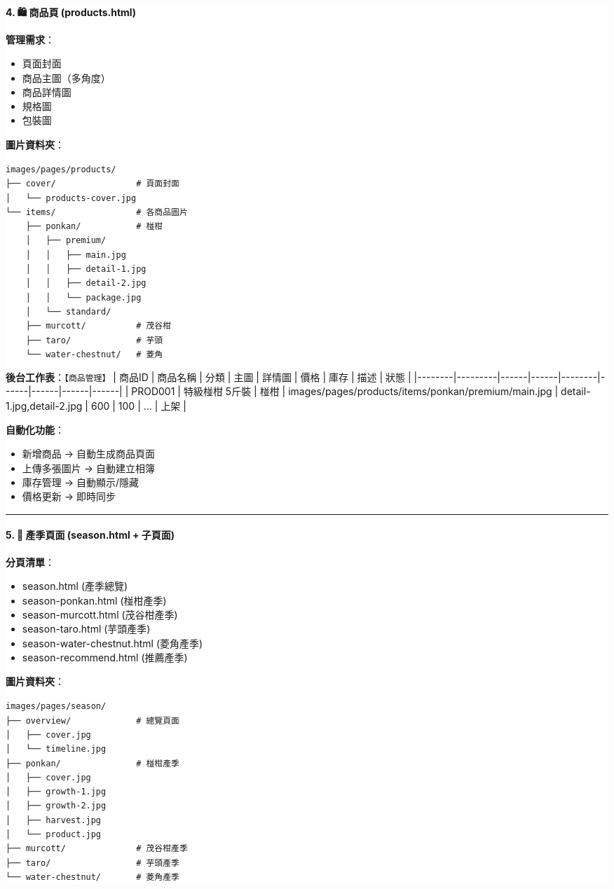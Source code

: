 
#### 4. 🛍️ 商品頁 (products.html)
**管理需求**：
- 頁面封面
- 商品主圖（多角度）
- 商品詳情圖
- 規格圖
- 包裝圖

**圖片資料夾**：
```
images/pages/products/
├── cover/                # 頁面封面
│   └── products-cover.jpg
└── items/                # 各商品圖片
    ├── ponkan/           # 椪柑
    │   ├── premium/
    │   │   ├── main.jpg
    │   │   ├── detail-1.jpg
    │   │   ├── detail-2.jpg
    │   │   └── package.jpg
    │   └── standard/
    ├── murcott/          # 茂谷柑
    ├── taro/             # 芋頭
    └── water-chestnut/   # 菱角
```

**後台工作表**：`【商品管理】`
| 商品ID | 商品名稱 | 分類 | 主圖 | 詳情圖 | 價格 | 庫存 | 描述 | 狀態 |
|--------|---------|------|------|--------|------|------|------|------|
| PROD001 | 特級椪柑 5斤裝 | 椪柑 | images/pages/products/items/ponkan/premium/main.jpg | detail-1.jpg,detail-2.jpg | 600 | 100 | ... | 上架 |

**自動化功能**：
- 新增商品 → 自動生成商品頁面
- 上傳多張圖片 → 自動建立相簿
- 庫存管理 → 自動顯示/隱藏
- 價格更新 → 即時同步

---

#### 5. 🌱 產季頁面 (season.html + 子頁面)
**分頁清單**：
- season.html (產季總覽)
- season-ponkan.html (椪柑產季)
- season-murcott.html (茂谷柑產季)
- season-taro.html (芋頭產季)
- season-water-chestnut.html (菱角產季)
- season-recommend.html (推薦產季)

**圖片資料夾**：
```
images/pages/season/
├── overview/             # 總覽頁面
│   ├── cover.jpg
│   └── timeline.jpg
├── ponkan/               # 椪柑產季
│   ├── cover.jpg
│   ├── growth-1.jpg
│   ├── growth-2.jpg
│   ├── harvest.jpg
│   └── product.jpg
├── murcott/              # 茂谷柑產季
├── taro/                 # 芋頭產季
└── water-chestnut/       # 菱角產季
```
